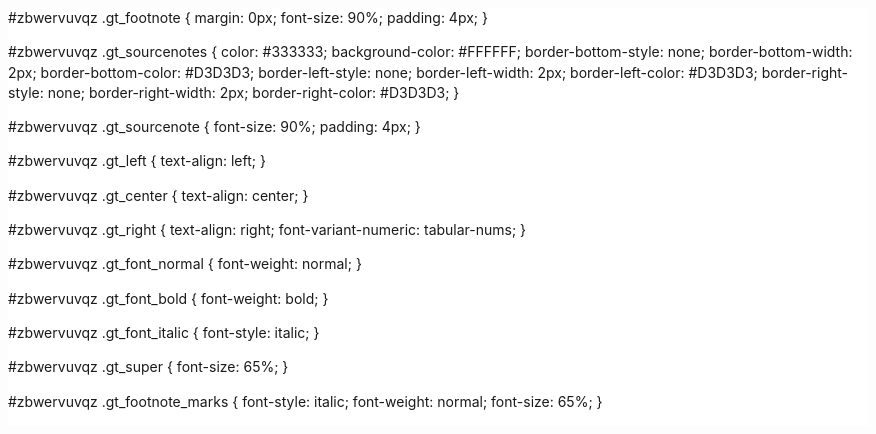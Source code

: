 #zbwervuvqz .gt_footnote {
  margin: 0px;
  font-size: 90%;
  padding: 4px;
}

#zbwervuvqz .gt_sourcenotes {
  color: #333333;
  background-color: #FFFFFF;
  border-bottom-style: none;
  border-bottom-width: 2px;
  border-bottom-color: #D3D3D3;
  border-left-style: none;
  border-left-width: 2px;
  border-left-color: #D3D3D3;
  border-right-style: none;
  border-right-width: 2px;
  border-right-color: #D3D3D3;
}

#zbwervuvqz .gt_sourcenote {
  font-size: 90%;
  padding: 4px;
}

#zbwervuvqz .gt_left {
  text-align: left;
}

#zbwervuvqz .gt_center {
  text-align: center;
}

#zbwervuvqz .gt_right {
  text-align: right;
  font-variant-numeric: tabular-nums;
}

#zbwervuvqz .gt_font_normal {
  font-weight: normal;
}

#zbwervuvqz .gt_font_bold {
  font-weight: bold;
}

#zbwervuvqz .gt_font_italic {
  font-style: italic;
}

#zbwervuvqz .gt_super {
  font-size: 65%;
}

#zbwervuvqz .gt_footnote_marks {
  font-style: italic;
  font-weight: normal;
  font-size: 65%;
}
</style>
<table class="gt_table">
  